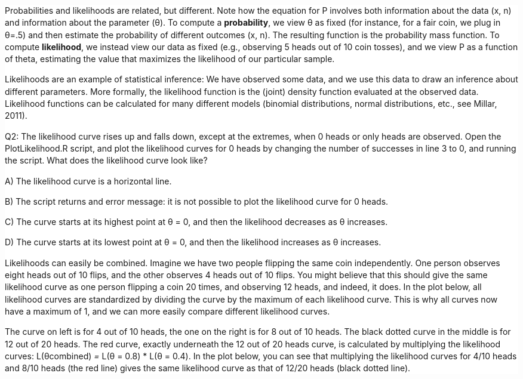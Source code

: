 Probabilities and likelihoods are related, but different. Note how the equation
for P involves both information about the data (x, n) and information about the
parameter (θ). To compute a **probability**, we view θ as fixed (for instance,
for a fair coin, we plug in θ=.5) and then estimate the probability of different
outcomes (x, n). The resulting function is the probability mass function. To
compute **likelihood**, we instead view our data as fixed (e.g., observing 5
heads out of 10 coin tosses), and we view P as a function of theta, estimating
the value that maximizes the likelihood of our particular sample.

Likelihoods are an example of statistical inference: We have observed some data,
and we use this data to draw an inference about different parameters. More
formally, the likelihood function is the (joint) density function evaluated at
the observed data. Likelihood functions can be calculated for many different
models (binomial distributions, normal distributions, etc., see Millar, 2011).

Q2: The likelihood curve rises up and falls down, except at the extremes, when 0
heads or only heads are observed. Open the PlotLikelihood.R script, and plot the
likelihood curves for 0 heads by changing the number of successes in line 3 to
0, and running the script. What does the likelihood curve look like?

A) The likelihood curve is a horizontal line.

B) The script returns and error message: it is not possible to plot the
likelihood curve for 0 heads.

C) The curve starts at its highest point at θ = 0, and then the likelihood
decreases as θ increases.

D) The curve starts at its lowest point at θ = 0, and then the likelihood
increases as θ increases.

Likelihoods can easily be combined. Imagine we have two people flipping the same
coin independently. One person observes eight heads out of 10 flips, and the
other observes 4 heads out of 10 flips. You might believe that this should give
the same likelihood curve as one person flipping a coin 20 times, and observing
12 heads, and indeed, it does. In the plot below, all likelihood curves are
standardized by dividing the curve by the maximum of each likelihood curve. This
is why all curves now have a maximum of 1, and we can more easily compare
different likelihood curves.

The curve on left is for 4 out of 10 heads, the one on the right is for 8 out of
10 heads. The black dotted curve in the middle is for 12 out of 20 heads. The
red curve, exactly underneath the 12 out of 20 heads curve, is calculated by
multiplying the likelihood curves: L(θcombined) *=* L(θ = 0.8) \* L(θ = 0.4). In
the plot below, you can see that multiplying the likelihood curves for 4/10
heads and 8/10 heads (the red line) gives the same likelihood curve as that of
12/20 heads (black dotted line).
